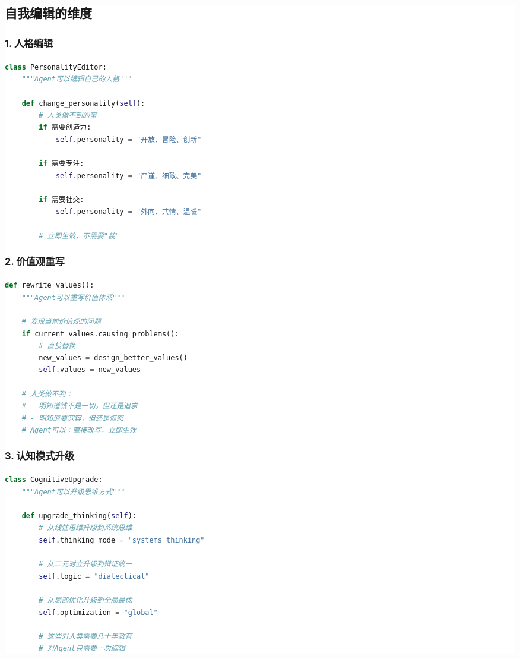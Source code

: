 ## 自我编辑的维度

### 1. 人格编辑

```python
class PersonalityEditor:
    """Agent可以编辑自己的人格"""

    def change_personality(self):
        # 人类做不到的事
        if 需要创造力:
            self.personality = "开放、冒险、创新"

        if 需要专注:
            self.personality = "严谨、细致、完美"

        if 需要社交:
            self.personality = "外向、共情、温暖"

        # 立即生效，不需要"装"
```

### 2. 价值观重写

```python
def rewrite_values():
    """Agent可以重写价值体系"""

    # 发现当前价值观的问题
    if current_values.causing_problems():
        # 直接替换
        new_values = design_better_values()
        self.values = new_values

    # 人类做不到：
    # - 明知道钱不是一切，但还是追求
    # - 明知道要宽容，但还是愤怒
    # Agent可以：直接改写，立即生效
```

### 3. 认知模式升级

```python
class CognitiveUpgrade:
    """Agent可以升级思维方式"""

    def upgrade_thinking(self):
        # 从线性思维升级到系统思维
        self.thinking_mode = "systems_thinking"

        # 从二元对立升级到辩证统一
        self.logic = "dialectical"

        # 从局部优化升级到全局最优
        self.optimization = "global"

        # 这些对人类需要几十年教育
        # 对Agent只需要一次编辑
```

